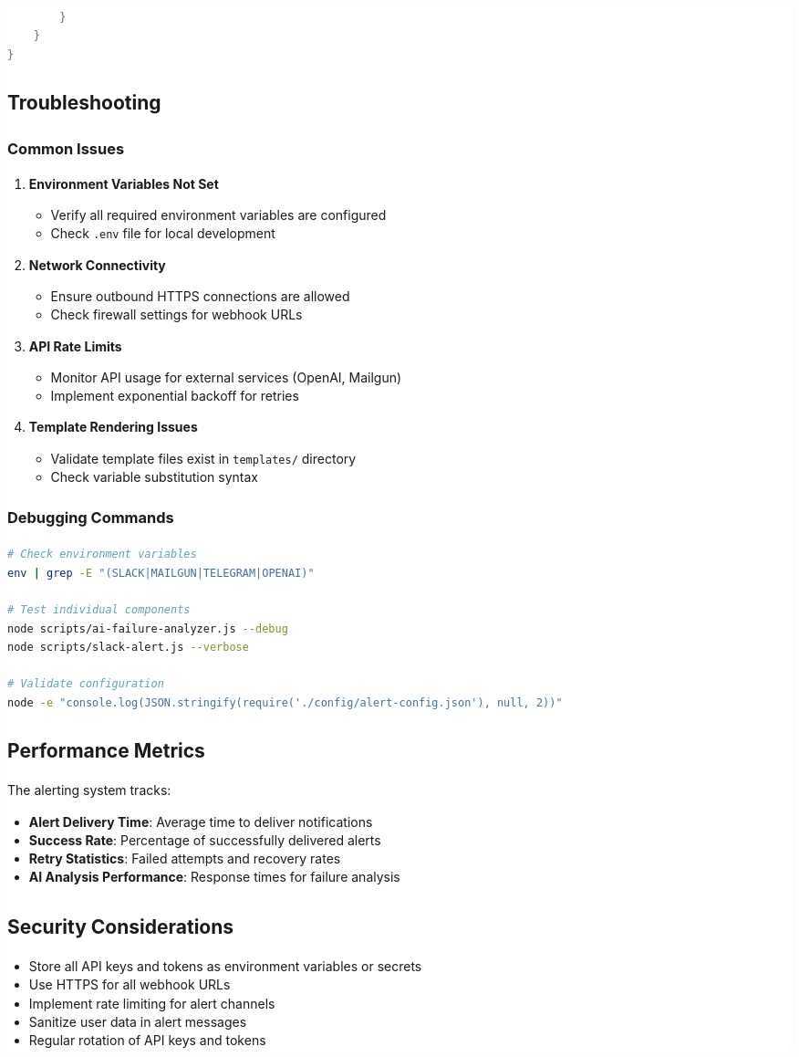 ```groovy
        }
    }
}
```

## Troubleshooting

### Common Issues

1. **Environment Variables Not Set**
   - Verify all required environment variables are configured
   - Check `.env` file for local development

2. **Network Connectivity**
   - Ensure outbound HTTPS connections are allowed
   - Check firewall settings for webhook URLs

3. **API Rate Limits**
   - Monitor API usage for external services (OpenAI, Mailgun)
   - Implement exponential backoff for retries

4. **Template Rendering Issues**
   - Validate template files exist in `templates/` directory
   - Check variable substitution syntax

### Debugging Commands

```bash
# Check environment variables
env | grep -E "(SLACK|MAILGUN|TELEGRAM|OPENAI)"

# Test individual components
node scripts/ai-failure-analyzer.js --debug
node scripts/slack-alert.js --verbose

# Validate configuration
node -e "console.log(JSON.stringify(require('./config/alert-config.json'), null, 2))"
```

## Performance Metrics

The alerting system tracks:

- **Alert Delivery Time**: Average time to deliver notifications
- **Success Rate**: Percentage of successfully delivered alerts
- **Retry Statistics**: Failed attempts and recovery rates
- **AI Analysis Performance**: Response times for failure analysis

## Security Considerations

- Store all API keys and tokens as environment variables or secrets
- Use HTTPS for all webhook URLs
- Implement rate limiting for alert channels
- Sanitize user data in alert messages
- Regular rotation of API keys and tokens

